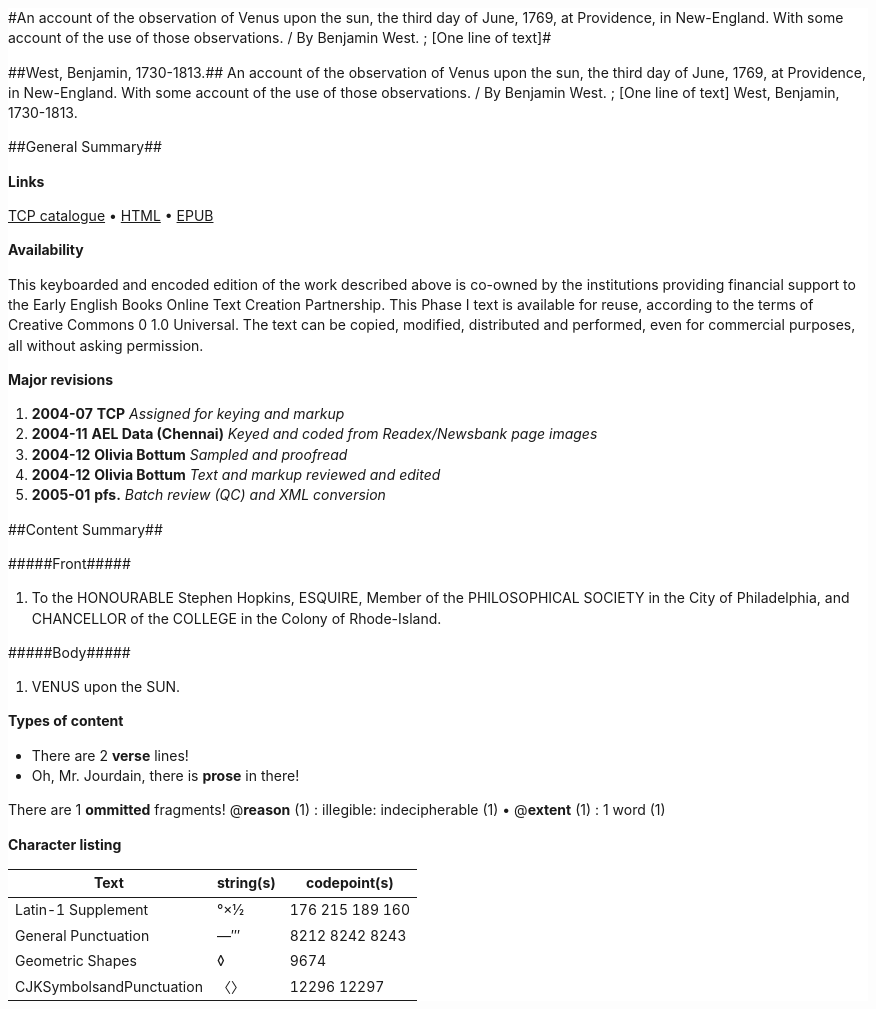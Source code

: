 #An account of the observation of Venus upon the sun, the third day of June, 1769, at Providence, in New-England. With some account of the use of those observations. / By Benjamin West. ; [One line of text]#

##West, Benjamin, 1730-1813.##
An account of the observation of Venus upon the sun, the third day of June, 1769, at Providence, in New-England. With some account of the use of those observations. / By Benjamin West. ; [One line of text]
West, Benjamin, 1730-1813.

##General Summary##

**Links**

[TCP catalogue](http://www.ota.ox.ac.uk/tcp/)  • 
[HTML](http://tei.it.ox.ac.uk/tcp/Texts-HTML/free/N09/N09029.html)  • 
[EPUB](http://tei.it.ox.ac.uk/tcp/Texts-EPUB/free/N09/N09029.epub)

**Availability**

This keyboarded and encoded edition of the
	       work described above is co-owned by the institutions
	       providing financial support to the Early English Books
	       Online Text Creation Partnership. This Phase I text is
	       available for reuse, according to the terms of Creative
	       Commons 0 1.0 Universal. The text can be copied,
	       modified, distributed and performed, even for
	       commercial purposes, all without asking permission.

**Major revisions**

1. __2004-07__ __TCP__ *Assigned for keying and markup*
1. __2004-11__ __AEL Data (Chennai)__ *Keyed and coded from Readex/Newsbank page images*
1. __2004-12__ __Olivia Bottum__ *Sampled and proofread*
1. __2004-12__ __Olivia Bottum__ *Text and markup reviewed and edited*
1. __2005-01__ __pfs.__ *Batch review (QC) and XML conversion*

##Content Summary##

#####Front#####

1. To the HONOURABLE Stephen Hopkins, ESQUIRE, Member of the PHILOSOPHICAL SOCIETY in the City of Philadelphia, and CHANCELLOR of the COLLEGE in the Colony of Rhode-Island.

#####Body#####

1. VENUS upon the SUN.

**Types of content**

  * There are 2 **verse** lines!
  * Oh, Mr. Jourdain, there is **prose** in there!

There are 1 **ommitted** fragments! 
 @__reason__ (1) : illegible: indecipherable (1)  •  @__extent__ (1) : 1 word (1)

**Character listing**


|Text|string(s)|codepoint(s)|
|---|---|---|
|Latin-1 Supplement|°×½ |176 215 189 160|
|General Punctuation|—′″|8212 8242 8243|
|Geometric Shapes|◊|9674|
|CJKSymbolsandPunctuation|〈〉|12296 12297|
